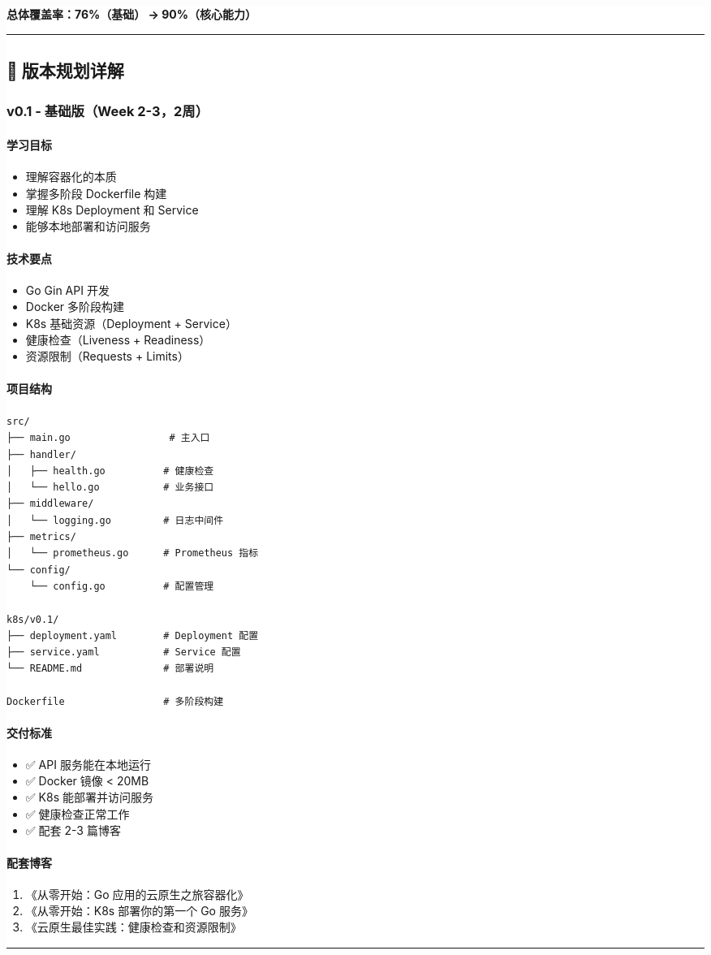 **总体覆盖率：76%（基础） → 90%（核心能力）**

---

## 🎯 版本规划详解

### v0.1 - 基础版（Week 2-3，2周）

#### 学习目标
- 理解容器化的本质
- 掌握多阶段 Dockerfile 构建
- 理解 K8s Deployment 和 Service
- 能够本地部署和访问服务

#### 技术要点
- Go Gin API 开发
- Docker 多阶段构建
- K8s 基础资源（Deployment + Service）
- 健康检查（Liveness + Readiness）
- 资源限制（Requests + Limits）

#### 项目结构
```
src/
├── main.go                 # 主入口
├── handler/
│   ├── health.go          # 健康检查
│   └── hello.go           # 业务接口
├── middleware/
│   └── logging.go         # 日志中间件
├── metrics/
│   └── prometheus.go      # Prometheus 指标
└── config/
    └── config.go          # 配置管理

k8s/v0.1/
├── deployment.yaml        # Deployment 配置
├── service.yaml           # Service 配置
└── README.md              # 部署说明

Dockerfile                 # 多阶段构建
```

#### 交付标准
- ✅ API 服务能在本地运行
- ✅ Docker 镜像 < 20MB
- ✅ K8s 能部署并访问服务
- ✅ 健康检查正常工作
- ✅ 配套 2-3 篇博客

#### 配套博客
1. 《从零开始：Go 应用的云原生之旅容器化》
2. 《从零开始：K8s 部署你的第一个 Go 服务》
3. 《云原生最佳实践：健康检查和资源限制》

---